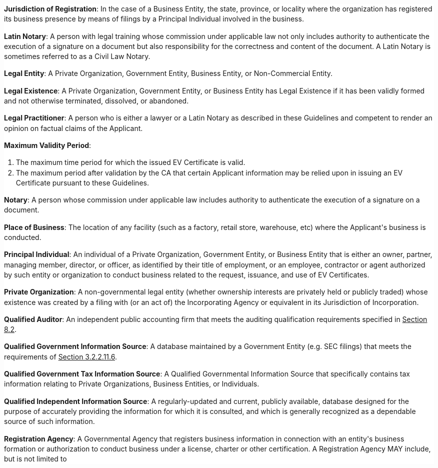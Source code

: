 **Jurisdiction of Registration**: In the case of a Business Entity, the state, province, or locality where the organization has registered its business presence by means of filings by a Principal Individual involved in the business.

**Latin Notary**: A person with legal training whose commission under applicable law not only includes authority to authenticate the execution of a signature on a document but also responsibility for the correctness and content of the document. A Latin Notary is sometimes referred to as a Civil Law Notary.

**Legal Entity**: A Private Organization, Government Entity, Business Entity, or Non-Commercial Entity.

**Legal Existence**: A Private Organization, Government Entity, or Business Entity has Legal Existence if it has been validly formed and not otherwise terminated, dissolved, or abandoned.

**Legal Practitioner**: A person who is either a lawyer or a Latin Notary as described in these Guidelines and competent to render an opinion on factual claims of the Applicant.

**Maximum Validity Period**:

  1. The maximum time period for which the issued EV Certificate is valid.
  2. The maximum period after validation by the CA that certain Applicant information may be relied upon in issuing an EV Certificate pursuant to these Guidelines.

**Notary**: A person whose commission under applicable law includes authority to authenticate the execution of a signature on a document.

**Place of Business**: The location of any facility (such as a factory, retail store, warehouse, etc) where the Applicant's business is conducted.

**Principal Individual**: An individual of a Private Organization, Government Entity, or Business Entity that is either an owner, partner, managing member, director, or officer, as identified by their title of employment, or an employee, contractor or agent authorized by such entity or organization to conduct business related to the request, issuance, and use of EV Certificates.

**Private Organization**: A non-governmental legal entity (whether ownership interests are privately held or publicly traded) whose existence was created by a filing with (or an act of) the Incorporating Agency or equivalent in its Jurisdiction of Incorporation.

**Qualified Auditor**: An independent public accounting firm that meets the auditing qualification requirements specified in [Section 8.2](#82-identityqualifications-of-assessor).

**Qualified Government Information Source**: A database maintained by a Government Entity (e.g. SEC filings) that meets the requirements of [Section 3.2.2.11.6](#322116-qualified-government-information-source).

**Qualified Government Tax Information Source**: A Qualified Governmental Information Source that specifically contains tax information relating to Private Organizations, Business Entities, or Individuals.

**Qualified Independent Information Source**: A regularly-updated and current, publicly available, database designed for the purpose of accurately providing the information for which it is consulted, and which is generally recognized as a dependable source of such information.

**Registration Agency**: A Governmental Agency that registers business information in connection with an entity's business formation or authorization to conduct business under a license, charter or other certification.  A Registration Agency MAY include, but is not limited to
